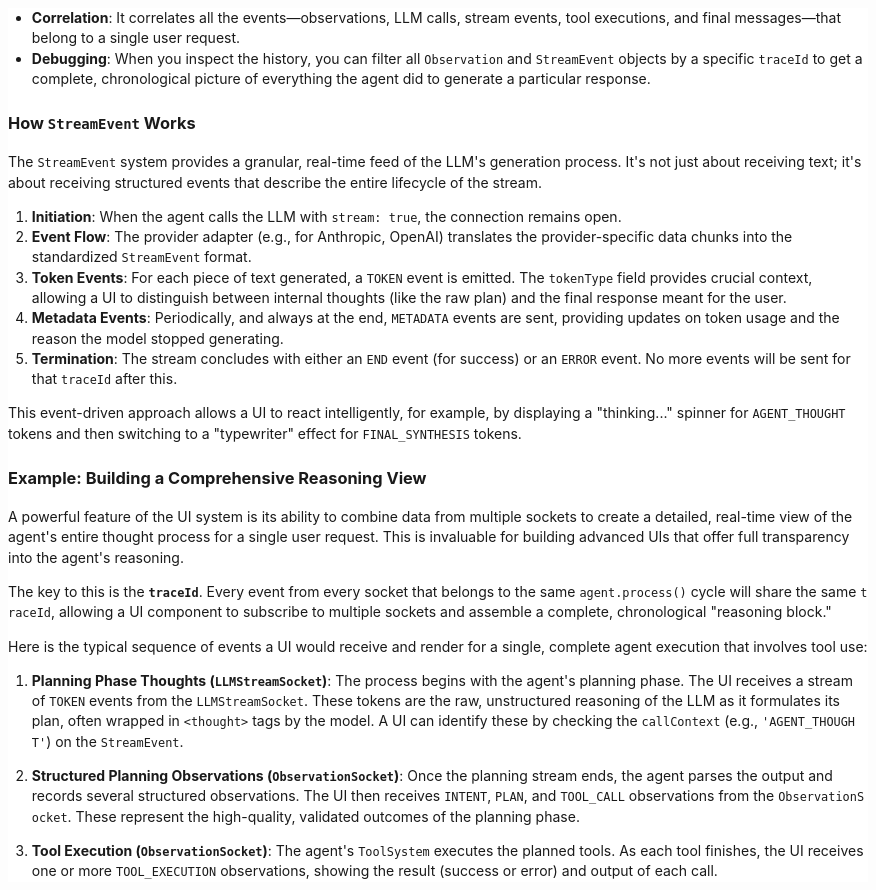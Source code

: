 -   **Correlation**: It correlates all the events—observations, LLM calls, stream events, tool executions, and final messages—that belong to a single user request.
-   **Debugging**: When you inspect the history, you can filter all `Observation` and `StreamEvent` objects by a specific `traceId` to get a complete, chronological picture of everything the agent did to generate a particular response.

### How `StreamEvent` Works

The `StreamEvent` system provides a granular, real-time feed of the LLM's generation process. It's not just about receiving text; it's about receiving structured events that describe the entire lifecycle of the stream.

1.  **Initiation**: When the agent calls the LLM with `stream: true`, the connection remains open.
2.  **Event Flow**: The provider adapter (e.g., for Anthropic, OpenAI) translates the provider-specific data chunks into the standardized `StreamEvent` format.
3.  **Token Events**: For each piece of text generated, a `TOKEN` event is emitted. The `tokenType` field provides crucial context, allowing a UI to distinguish between internal thoughts (like the raw plan) and the final response meant for the user.
4.  **Metadata Events**: Periodically, and always at the end, `METADATA` events are sent, providing updates on token usage and the reason the model stopped generating.
5.  **Termination**: The stream concludes with either an `END` event (for success) or an `ERROR` event. No more events will be sent for that `traceId` after this.

This event-driven approach allows a UI to react intelligently, for example, by displaying a "thinking..." spinner for `AGENT_THOUGHT` tokens and then switching to a "typewriter" effect for `FINAL_SYNTHESIS` tokens.

### Example: Building a Comprehensive Reasoning View

A powerful feature of the UI system is its ability to combine data from multiple sockets to create a detailed, real-time view of the agent's entire thought process for a single user request. This is invaluable for building advanced UIs that offer full transparency into the agent's reasoning.

The key to this is the **`traceId`**. Every event from every socket that belongs to the same `agent.process()` cycle will share the same `traceId`, allowing a UI component to subscribe to multiple sockets and assemble a complete, chronological "reasoning block."

Here is the typical sequence of events a UI would receive and render for a single, complete agent execution that involves tool use:

1.  **Planning Phase Thoughts (`LLMStreamSocket`)**: The process begins with the agent's planning phase. The UI receives a stream of `TOKEN` events from the `LLMStreamSocket`. These tokens are the raw, unstructured reasoning of the LLM as it formulates its plan, often wrapped in `<thought>` tags by the model. A UI can identify these by checking the `callContext` (e.g., `'AGENT_THOUGHT'`) on the `StreamEvent`.

2.  **Structured Planning Observations (`ObservationSocket`)**: Once the planning stream ends, the agent parses the output and records several structured observations. The UI then receives `INTENT`, `PLAN`, and `TOOL_CALL` observations from the `ObservationSocket`. These represent the high-quality, validated outcomes of the planning phase.

3.  **Tool Execution (`ObservationSocket`)**: The agent's `ToolSystem` executes the planned tools. As each tool finishes, the UI receives one or more `TOOL_EXECUTION` observations, showing the result (success or error) and output of each call.
